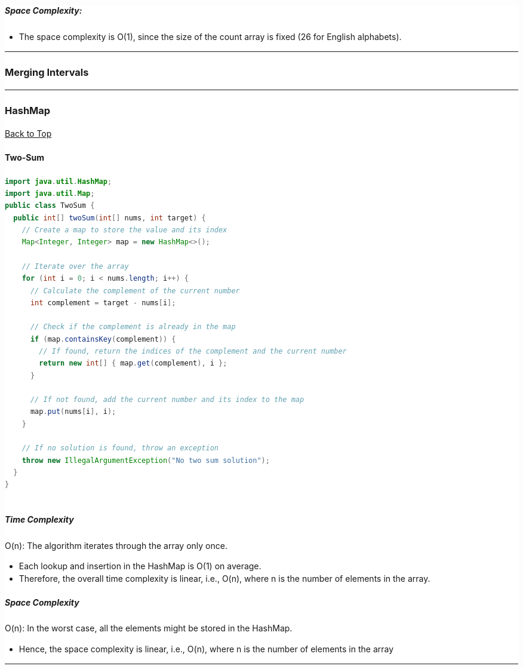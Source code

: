##### Space Complexity:
- The space complexity is O(1), since the size of the count array is fixed (26 for English alphabets).
***




### Merging Intervals


***

### HashMap
[Back to Top](#Table-of-contents)
#### Two-Sum
```java
import java.util.HashMap;
import java.util.Map;
public class TwoSum {
  public int[] twoSum(int[] nums, int target) {
    // Create a map to store the value and its index
    Map<Integer, Integer> map = new HashMap<>();

    // Iterate over the array
    for (int i = 0; i < nums.length; i++) {
      // Calculate the complement of the current number
      int complement = target - nums[i];

      // Check if the complement is already in the map
      if (map.containsKey(complement)) {
        // If found, return the indices of the complement and the current number
        return new int[] { map.get(complement), i };
      }

      // If not found, add the current number and its index to the map
      map.put(nums[i], i);
    }

    // If no solution is found, throw an exception
    throw new IllegalArgumentException("No two sum solution");
  }
}
 
```
##### Time Complexity
O(n): The algorithm iterates through the array only once.
- Each lookup and insertion in the HashMap is O(1) on average.
- Therefore, the overall time complexity is linear, i.e., O(n), where n is the number of elements in the array.
##### Space Complexity
O(n): In the worst case, all the elements might be stored in the HashMap.
- Hence, the space complexity is linear, i.e., O(n), where n is the number of elements in the array
***
